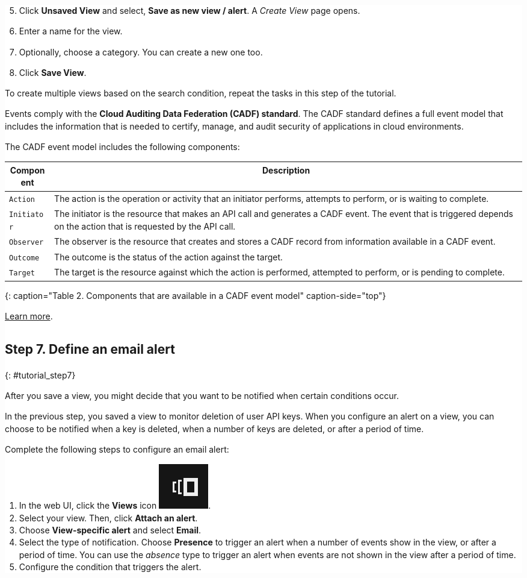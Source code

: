 5. Click **Unsaved View** and select, **Save as new view / alert**. A *Create View* page opens.

6. Enter a name for the view.

7. Optionally, choose a category. You can create a new one too.

8. Click **Save View**.

To create multiple views based on the search condition, repeat the tasks in this step of the tutorial.


Events comply with the **Cloud Auditing Data Federation (CADF) standard**. The CADF standard defines a full event model that includes the information that is needed to certify, manage, and audit security of applications in cloud environments.

The CADF event model includes the following components:

| Component | Description |
|------------|----------------------------|
| `Action`   | The action is the operation or activity that an initiator performs, attempts to perform, or is waiting to complete. |
| `Initiator`| The initiator is the resource that makes an API call and generates a CADF event. The event that is triggered depends on the action that is requested by the API call. |
| `Observer` | The observer is the resource that creates and stores a CADF record from information available in a CADF event. |
| `Outcome`  | The outcome is the status of the action against the target. |
| `Target`   | The target is the resource against which the action is performed, attempted to perform, or is pending to complete. |
{: caption="Table 2. Components that are available in a CADF event model" caption-side="top"} 

[Learn more](/docs/services/Activity-Tracker-with-LogDNA?topic=Activity-Tracker-with-LogDNA-event#event).


## Step 7. Define an email alert
{: #tutorial_step7}

After you save a view, you might decide that you want to be notified when certain conditions occur. 

In the previous step, you saved a view to monitor deletion of user API keys. When you configure an alert on a view, you can choose to be notified when a key is deleted, when a number of keys are deleted, or after a period of time.

Complete the following steps to configure an email alert:

1. In the web UI, click the **Views** icon ![Configuration icon](images/views.png).
2. Select your view. Then, click **Attach an alert**.
3. Choose **View-specific alert** and select **Email**.
4. Select the type of notification. Choose **Presence** to trigger an alert when a number of events show in the view, or after a period of time. You can use the *absence* type to trigger an alert when events are not shown in the view after a period of time. 
5. Configure the condition that triggers the alert. 

